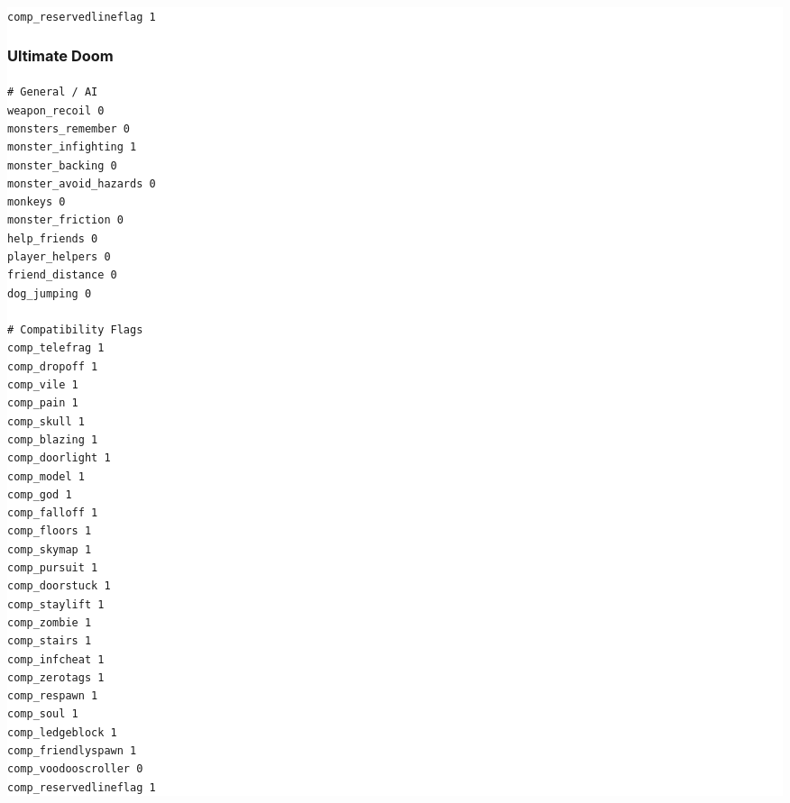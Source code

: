 ```
comp_reservedlineflag 1
```

### Ultimate Doom
```
# General / AI
weapon_recoil 0
monsters_remember 0
monster_infighting 1
monster_backing 0
monster_avoid_hazards 0
monkeys 0
monster_friction 0
help_friends 0
player_helpers 0
friend_distance 0
dog_jumping 0

# Compatibility Flags
comp_telefrag 1
comp_dropoff 1
comp_vile 1
comp_pain 1
comp_skull 1
comp_blazing 1
comp_doorlight 1
comp_model 1
comp_god 1
comp_falloff 1
comp_floors 1
comp_skymap 1
comp_pursuit 1
comp_doorstuck 1
comp_staylift 1
comp_zombie 1
comp_stairs 1
comp_infcheat 1
comp_zerotags 1
comp_respawn 1
comp_soul 1
comp_ledgeblock 1
comp_friendlyspawn 1
comp_voodooscroller 0
comp_reservedlineflag 1
```

